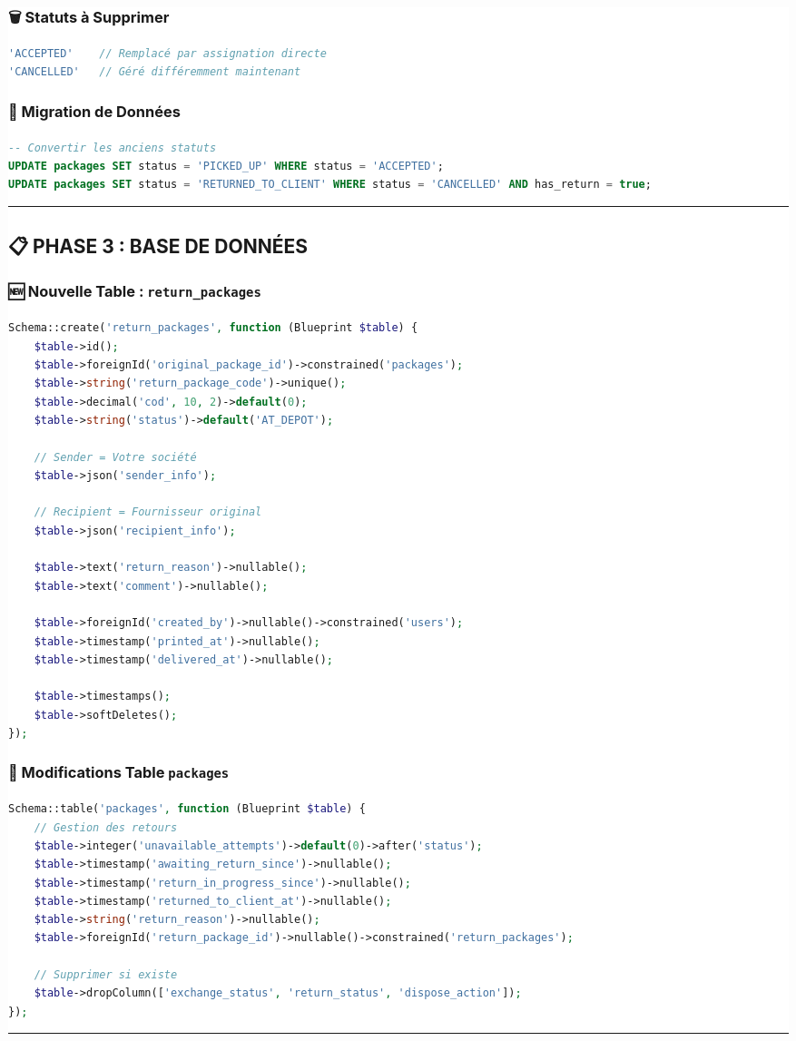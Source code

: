 ### 🗑️ Statuts à Supprimer
```php
'ACCEPTED'    // Remplacé par assignation directe
'CANCELLED'   // Géré différemment maintenant
```

### 🔄 Migration de Données
```sql
-- Convertir les anciens statuts
UPDATE packages SET status = 'PICKED_UP' WHERE status = 'ACCEPTED';
UPDATE packages SET status = 'RETURNED_TO_CLIENT' WHERE status = 'CANCELLED' AND has_return = true;
```

---

## 📋 PHASE 3 : BASE DE DONNÉES

### 🆕 Nouvelle Table : `return_packages`
```php
Schema::create('return_packages', function (Blueprint $table) {
    $table->id();
    $table->foreignId('original_package_id')->constrained('packages');
    $table->string('return_package_code')->unique();
    $table->decimal('cod', 10, 2)->default(0);
    $table->string('status')->default('AT_DEPOT');

    // Sender = Votre société
    $table->json('sender_info');

    // Recipient = Fournisseur original
    $table->json('recipient_info');

    $table->text('return_reason')->nullable();
    $table->text('comment')->nullable();

    $table->foreignId('created_by')->nullable()->constrained('users');
    $table->timestamp('printed_at')->nullable();
    $table->timestamp('delivered_at')->nullable();

    $table->timestamps();
    $table->softDeletes();
});
```

### 🔧 Modifications Table `packages`
```php
Schema::table('packages', function (Blueprint $table) {
    // Gestion des retours
    $table->integer('unavailable_attempts')->default(0)->after('status');
    $table->timestamp('awaiting_return_since')->nullable();
    $table->timestamp('return_in_progress_since')->nullable();
    $table->timestamp('returned_to_client_at')->nullable();
    $table->string('return_reason')->nullable();
    $table->foreignId('return_package_id')->nullable()->constrained('return_packages');

    // Supprimer si existe
    $table->dropColumn(['exchange_status', 'return_status', 'dispose_action']);
});
```

---